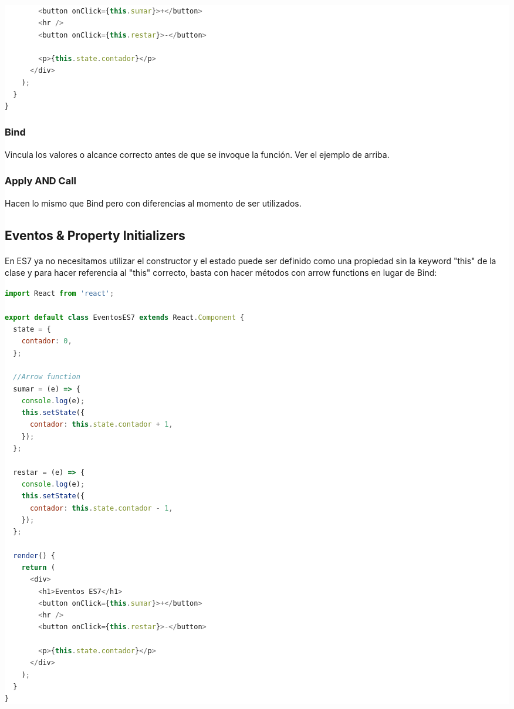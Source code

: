 ```js
        <button onClick={this.sumar}>+</button>
        <hr />
        <button onClick={this.restar}>-</button>

        <p>{this.state.contador}</p>
      </div>
    );
  }
}
```

### Bind

Vincula los valores o alcance correcto antes de que se invoque la función.
Ver el ejemplo de arriba.

### Apply AND Call

Hacen lo mismo que Bind pero con diferencias al momento de ser utilizados.

## Eventos & Property Initializers

En ES7 ya no necesitamos utilizar el constructor y el estado puede ser definido como una propiedad sin la keyword "this" de la clase y para hacer referencia al "this" correcto, basta con hacer métodos con arrow functions en lugar de Bind:

```js
import React from 'react';

export default class EventosES7 extends React.Component {
  state = {
    contador: 0,
  };

  //Arrow function
  sumar = (e) => {
    console.log(e);
    this.setState({
      contador: this.state.contador + 1,
    });
  };

  restar = (e) => {
    console.log(e);
    this.setState({
      contador: this.state.contador - 1,
    });
  };

  render() {
    return (
      <div>
        <h1>Eventos ES7</h1>
        <button onClick={this.sumar}>+</button>
        <hr />
        <button onClick={this.restar}>-</button>

        <p>{this.state.contador}</p>
      </div>
    );
  }
}
```
